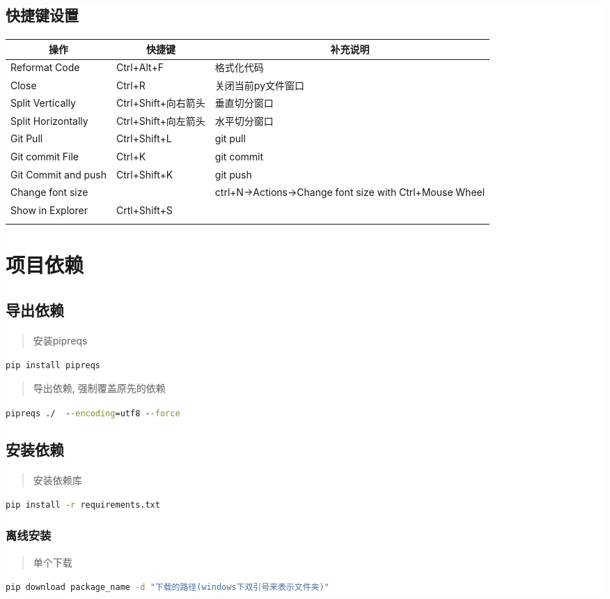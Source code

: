 ## 快捷键设置

| 操作                | 快捷键              | 补充说明                                                |
| ------------------- | ------------------- | ------------------------------------------------------- |
| Reformat Code       | Ctrl+Alt+F          | 格式化代码                                              |
| Close               | Ctrl+R              | 关闭当前py文件窗口                                      |
| Split Vertically    | Ctrl+Shift+向右箭头 | 垂直切分窗口                                            |
| Split Horizontally  | Ctrl+Shift+向左箭头 | 水平切分窗口                                            |
| Git Pull            | Ctrl+Shift+L        | git pull                                                |
| Git commit File     | Ctrl+K              | git commit                                              |
| Git Commit and push | Ctrl+Shift+K        | git push                                                |
| Change font size    |                     | ctrl+N->Actions->Change font size with Ctrl+Mouse Wheel |
| Show in Explorer    | Crtl+Shift+S        |                                                         |
|                     |                     |                                                         |



# 项目依赖

## 导出依赖

> 安装pipreqs

```cmd
pip install pipreqs
```

> 导出依赖, 强制覆盖原先的依赖

```cmd
pipreqs ./  --encoding=utf8 --force
```

## 安装依赖

> 安装依赖库

```cmd
pip install -r requirements.txt
```

### 离线安装

> 单个下载

```cmd
pip download package_name -d "下载的路径(windows下双引号来表示文件夹)"
```
